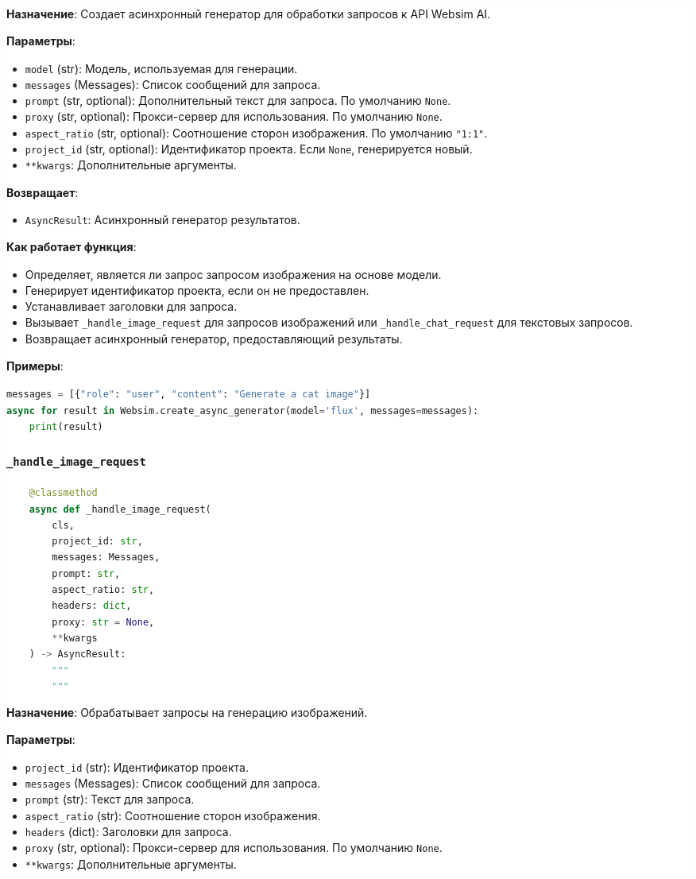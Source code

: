 **Назначение**:
Создает асинхронный генератор для обработки запросов к API Websim AI.

**Параметры**:
- `model` (str): Модель, используемая для генерации.
- `messages` (Messages): Список сообщений для запроса.
- `prompt` (str, optional): Дополнительный текст для запроса. По умолчанию `None`.
- `proxy` (str, optional): Прокси-сервер для использования. По умолчанию `None`.
- `aspect_ratio` (str, optional): Соотношение сторон изображения. По умолчанию `"1:1"`.
- `project_id` (str, optional): Идентификатор проекта. Если `None`, генерируется новый.
- `**kwargs`: Дополнительные аргументы.

**Возвращает**:
- `AsyncResult`: Асинхронный генератор результатов.

**Как работает функция**:
- Определяет, является ли запрос запросом изображения на основе модели.
- Генерирует идентификатор проекта, если он не предоставлен.
- Устанавливает заголовки для запроса.
- Вызывает `_handle_image_request` для запросов изображений или `_handle_chat_request` для текстовых запросов.
- Возвращает асинхронный генератор, предоставляющий результаты.

**Примеры**:
```python
messages = [{"role": "user", "content": "Generate a cat image"}]
async for result in Websim.create_async_generator(model='flux', messages=messages):
    print(result)
```

### `_handle_image_request`

```python
    @classmethod
    async def _handle_image_request(
        cls,
        project_id: str,
        messages: Messages,
        prompt: str,
        aspect_ratio: str,
        headers: dict,
        proxy: str = None,
        **kwargs
    ) -> AsyncResult:
        """
        """
```

**Назначение**:
Обрабатывает запросы на генерацию изображений.

**Параметры**:
- `project_id` (str): Идентификатор проекта.
- `messages` (Messages): Список сообщений для запроса.
- `prompt` (str): Текст для запроса.
- `aspect_ratio` (str): Соотношение сторон изображения.
- `headers` (dict): Заголовки для запроса.
- `proxy` (str, optional): Прокси-сервер для использования. По умолчанию `None`.
- `**kwargs`: Дополнительные аргументы.
